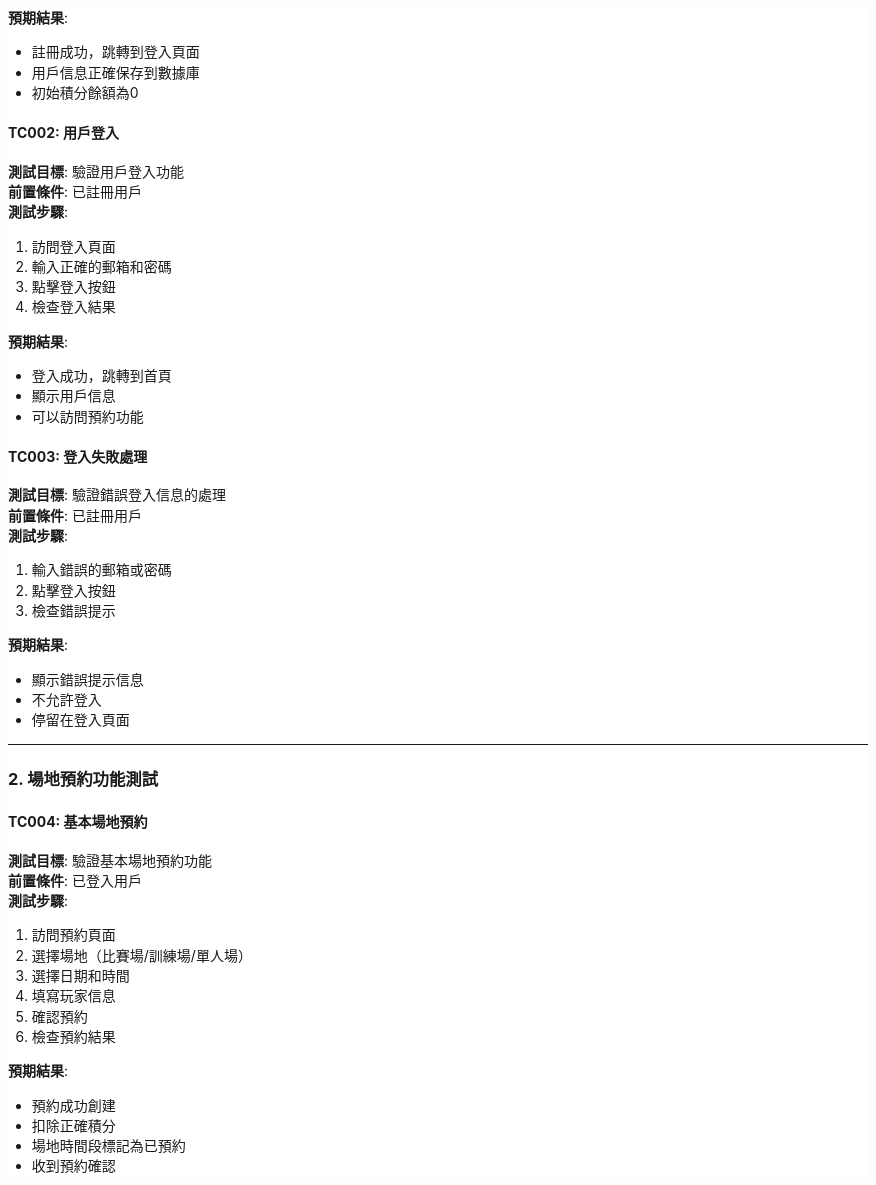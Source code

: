 **預期結果**: 
- 註冊成功，跳轉到登入頁面
- 用戶信息正確保存到數據庫
- 初始積分餘額為0

#### TC002: 用戶登入
**測試目標**: 驗證用戶登入功能  
**前置條件**: 已註冊用戶  
**測試步驟**:
1. 訪問登入頁面
2. 輸入正確的郵箱和密碼
3. 點擊登入按鈕
4. 檢查登入結果

**預期結果**: 
- 登入成功，跳轉到首頁
- 顯示用戶信息
- 可以訪問預約功能

#### TC003: 登入失敗處理
**測試目標**: 驗證錯誤登入信息的處理  
**前置條件**: 已註冊用戶  
**測試步驟**:
1. 輸入錯誤的郵箱或密碼
2. 點擊登入按鈕
3. 檢查錯誤提示

**預期結果**: 
- 顯示錯誤提示信息
- 不允許登入
- 停留在登入頁面

---

### 2. 場地預約功能測試

#### TC004: 基本場地預約
**測試目標**: 驗證基本場地預約功能  
**前置條件**: 已登入用戶  
**測試步驟**:
1. 訪問預約頁面
2. 選擇場地（比賽場/訓練場/單人場）
3. 選擇日期和時間
4. 填寫玩家信息
5. 確認預約
6. 檢查預約結果

**預期結果**: 
- 預約成功創建
- 扣除正確積分
- 場地時間段標記為已預約
- 收到預約確認

